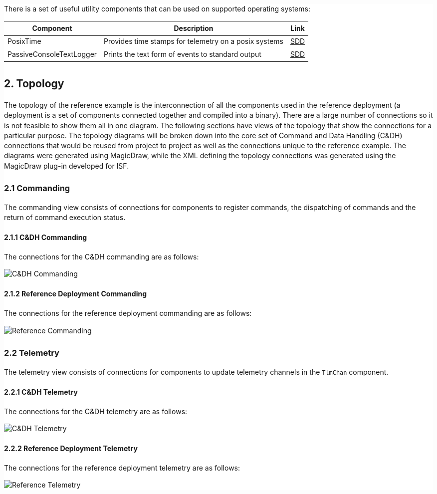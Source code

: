 
There is a set of useful utility components that can be used on supported operating systems:

|Component|Description|Link
|---|---|---|
|PosixTime|Provides time stamps for telemetry on a posix systems| [SDD](../../Svc/PosixTime/docs/sdd.md)|
|PassiveConsoleTextLogger|Prints the text form of events to standard output| [SDD](../../Svc/PassiveConsoleTextLogger/docs/sdd.md)|


## 2. Topology

The topology of the reference example is the interconnection of all the components used in the reference deployment (a deployment is a set of components connected together and compiled into a binary). There are a large number of connections so it is not feasible to show them all in one diagram. The following sections have views of the topology that show the connections for a particular purpose. The topology diagrams will be broken down into the core set of Command and Data Handling (C&DH) connections that would be reused from project to project as well as the connections unique to the reference example. The diagrams were generated using MagicDraw, while the XML defining the topology connections was generated using the MagicDraw plug-in developed for ISF.

### 2.1 Commanding

The commanding view consists of connections for components to register commands, the dispatching of commands and the return of command execution status. 

#### 2.1.1 C&DH Commanding

The connections for the C&DH commanding are as follows:

![C&DH Commanding](img/ibd__Ref__C&DH_Commanding.jpg)

#### 2.1.2 Reference Deployment Commanding

The connections for the reference deployment commanding are as follows:

![Reference Commanding](img/ibd__Ref__REF_Commanding.jpg)

### 2.2 Telemetry

The telemetry view consists of connections for components to update telemetry channels in the `TlmChan` component. 

#### 2.2.1 C&DH Telemetry

The connections for the C&DH telemetry are as follows:

![C&DH Telemetry](img/ibd__Ref__C&DH_Telemetry.jpg)

#### 2.2.2 Reference Deployment Telemetry

The connections for the reference deployment telemetry are as follows:

![Reference Telemetry](img/ibd__Ref__REF_Telemetry.jpg)
